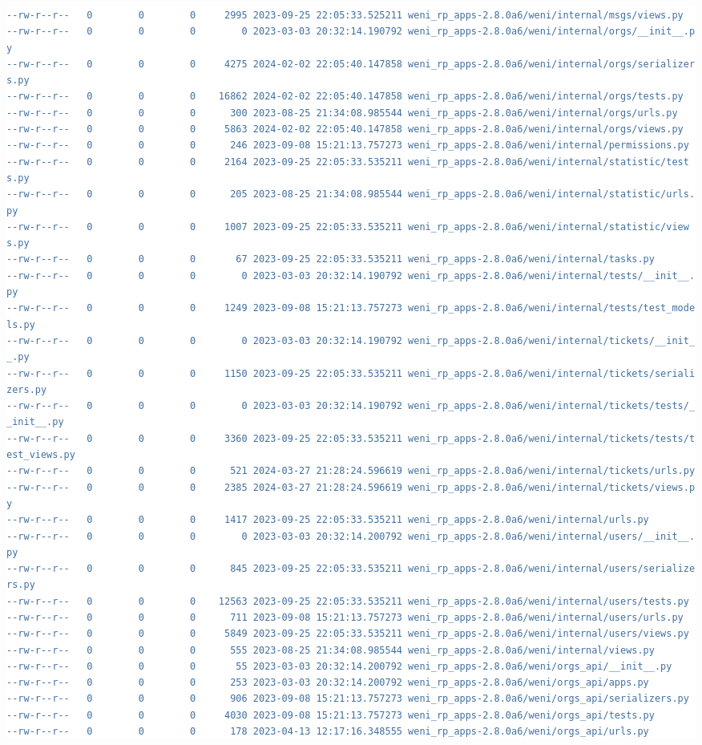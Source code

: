 ```diff
--rw-r--r--   0        0        0     2995 2023-09-25 22:05:33.525211 weni_rp_apps-2.8.0a6/weni/internal/msgs/views.py
--rw-r--r--   0        0        0        0 2023-03-03 20:32:14.190792 weni_rp_apps-2.8.0a6/weni/internal/orgs/__init__.py
--rw-r--r--   0        0        0     4275 2024-02-02 22:05:40.147858 weni_rp_apps-2.8.0a6/weni/internal/orgs/serializers.py
--rw-r--r--   0        0        0    16862 2024-02-02 22:05:40.147858 weni_rp_apps-2.8.0a6/weni/internal/orgs/tests.py
--rw-r--r--   0        0        0      300 2023-08-25 21:34:08.985544 weni_rp_apps-2.8.0a6/weni/internal/orgs/urls.py
--rw-r--r--   0        0        0     5863 2024-02-02 22:05:40.147858 weni_rp_apps-2.8.0a6/weni/internal/orgs/views.py
--rw-r--r--   0        0        0      246 2023-09-08 15:21:13.757273 weni_rp_apps-2.8.0a6/weni/internal/permissions.py
--rw-r--r--   0        0        0     2164 2023-09-25 22:05:33.535211 weni_rp_apps-2.8.0a6/weni/internal/statistic/tests.py
--rw-r--r--   0        0        0      205 2023-08-25 21:34:08.985544 weni_rp_apps-2.8.0a6/weni/internal/statistic/urls.py
--rw-r--r--   0        0        0     1007 2023-09-25 22:05:33.535211 weni_rp_apps-2.8.0a6/weni/internal/statistic/views.py
--rw-r--r--   0        0        0       67 2023-09-25 22:05:33.535211 weni_rp_apps-2.8.0a6/weni/internal/tasks.py
--rw-r--r--   0        0        0        0 2023-03-03 20:32:14.190792 weni_rp_apps-2.8.0a6/weni/internal/tests/__init__.py
--rw-r--r--   0        0        0     1249 2023-09-08 15:21:13.757273 weni_rp_apps-2.8.0a6/weni/internal/tests/test_models.py
--rw-r--r--   0        0        0        0 2023-03-03 20:32:14.190792 weni_rp_apps-2.8.0a6/weni/internal/tickets/__init__.py
--rw-r--r--   0        0        0     1150 2023-09-25 22:05:33.535211 weni_rp_apps-2.8.0a6/weni/internal/tickets/serializers.py
--rw-r--r--   0        0        0        0 2023-03-03 20:32:14.190792 weni_rp_apps-2.8.0a6/weni/internal/tickets/tests/__init__.py
--rw-r--r--   0        0        0     3360 2023-09-25 22:05:33.535211 weni_rp_apps-2.8.0a6/weni/internal/tickets/tests/test_views.py
--rw-r--r--   0        0        0      521 2024-03-27 21:28:24.596619 weni_rp_apps-2.8.0a6/weni/internal/tickets/urls.py
--rw-r--r--   0        0        0     2385 2024-03-27 21:28:24.596619 weni_rp_apps-2.8.0a6/weni/internal/tickets/views.py
--rw-r--r--   0        0        0     1417 2023-09-25 22:05:33.535211 weni_rp_apps-2.8.0a6/weni/internal/urls.py
--rw-r--r--   0        0        0        0 2023-03-03 20:32:14.200792 weni_rp_apps-2.8.0a6/weni/internal/users/__init__.py
--rw-r--r--   0        0        0      845 2023-09-25 22:05:33.535211 weni_rp_apps-2.8.0a6/weni/internal/users/serializers.py
--rw-r--r--   0        0        0    12563 2023-09-25 22:05:33.535211 weni_rp_apps-2.8.0a6/weni/internal/users/tests.py
--rw-r--r--   0        0        0      711 2023-09-08 15:21:13.757273 weni_rp_apps-2.8.0a6/weni/internal/users/urls.py
--rw-r--r--   0        0        0     5849 2023-09-25 22:05:33.535211 weni_rp_apps-2.8.0a6/weni/internal/users/views.py
--rw-r--r--   0        0        0      555 2023-08-25 21:34:08.985544 weni_rp_apps-2.8.0a6/weni/internal/views.py
--rw-r--r--   0        0        0       55 2023-03-03 20:32:14.200792 weni_rp_apps-2.8.0a6/weni/orgs_api/__init__.py
--rw-r--r--   0        0        0      253 2023-03-03 20:32:14.200792 weni_rp_apps-2.8.0a6/weni/orgs_api/apps.py
--rw-r--r--   0        0        0      906 2023-09-08 15:21:13.757273 weni_rp_apps-2.8.0a6/weni/orgs_api/serializers.py
--rw-r--r--   0        0        0     4030 2023-09-08 15:21:13.757273 weni_rp_apps-2.8.0a6/weni/orgs_api/tests.py
--rw-r--r--   0        0        0      178 2023-04-13 12:17:16.348555 weni_rp_apps-2.8.0a6/weni/orgs_api/urls.py
```